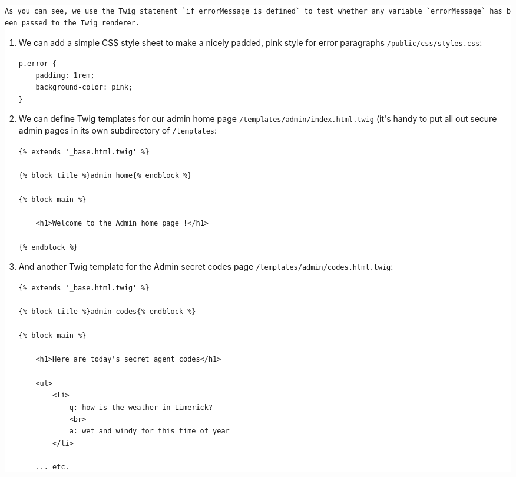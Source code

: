     As you can see, we use the Twig statement `if errorMessage is defined` to test whether any variable `errorMessage` has been passed to the Twig renderer.

1. We can add a simple CSS style sheet to make a nicely padded, pink style for error paragraphs `/public/css/styles.css`:

    ```
    p.error {
        padding: 1rem;
        background-color: pink;
    }
    ```

1. We can define Twig templates for our admin home page `/templates/admin/index.html.twig` (it's handy to put all out secure admin pages in its own subdirectory of `/templates`:

    ```
    {% extends '_base.html.twig' %}

    {% block title %}admin home{% endblock %}

    {% block main %}

        <h1>Welcome to the Admin home page !</h1>

    {% endblock %}
    ```

1. And another Twig template for the Admin secret codes page `/templates/admin/codes.html.twig`:

    ```
    {% extends '_base.html.twig' %}

    {% block title %}admin codes{% endblock %}

    {% block main %}

        <h1>Here are today's secret agent codes</h1>

        <ul>
            <li>
                q: how is the weather in Limerick?
                <br>
                a: wet and windy for this time of year
            </li>

        ... etc.
    ```


